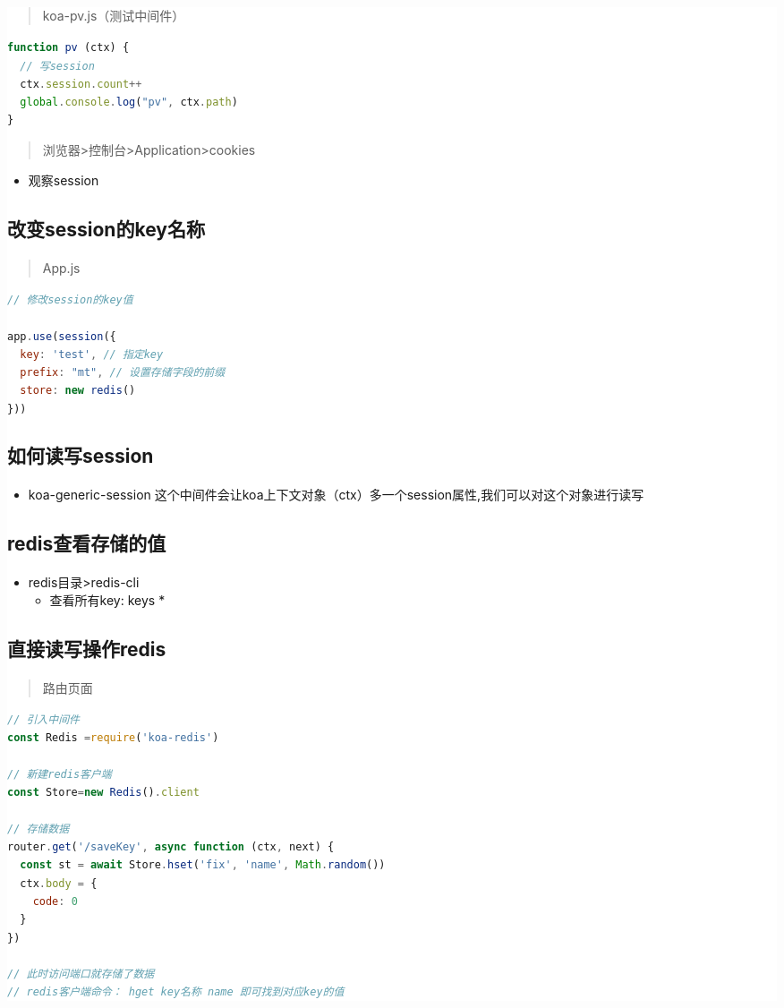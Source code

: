> koa-pv.js（测试中间件）

```js
function pv (ctx) {
  // 写session
  ctx.session.count++
  global.console.log("pv", ctx.path)
}
``` 

> 浏览器>控制台>Application>cookies
- 观察session

## 改变session的key名称
> App.js

```js
// 修改session的key值

app.use(session({
  key: 'test', // 指定key
  prefix: "mt", // 设置存储字段的前缀   
  store: new redis()
}))

```
## 如何读写session
- koa-generic-session 这个中间件会让koa上下文对象（ctx）多一个session属性,我们可以对这个对象进行读写

## redis查看存储的值
- redis目录>redis-cli  
   - 查看所有key: keys * 

## 直接读写操作redis
> 路由页面

```js
// 引入中间件
const Redis =require('koa-redis')

// 新建redis客户端
const Store=new Redis().client

// 存储数据
router.get('/saveKey', async function (ctx, next) {
  const st = await Store.hset('fix', 'name', Math.random())
  ctx.body = {
    code: 0
  }
})

// 此时访问端口就存储了数据
// redis客户端命令： hget key名称 name 即可找到对应key的值

```
